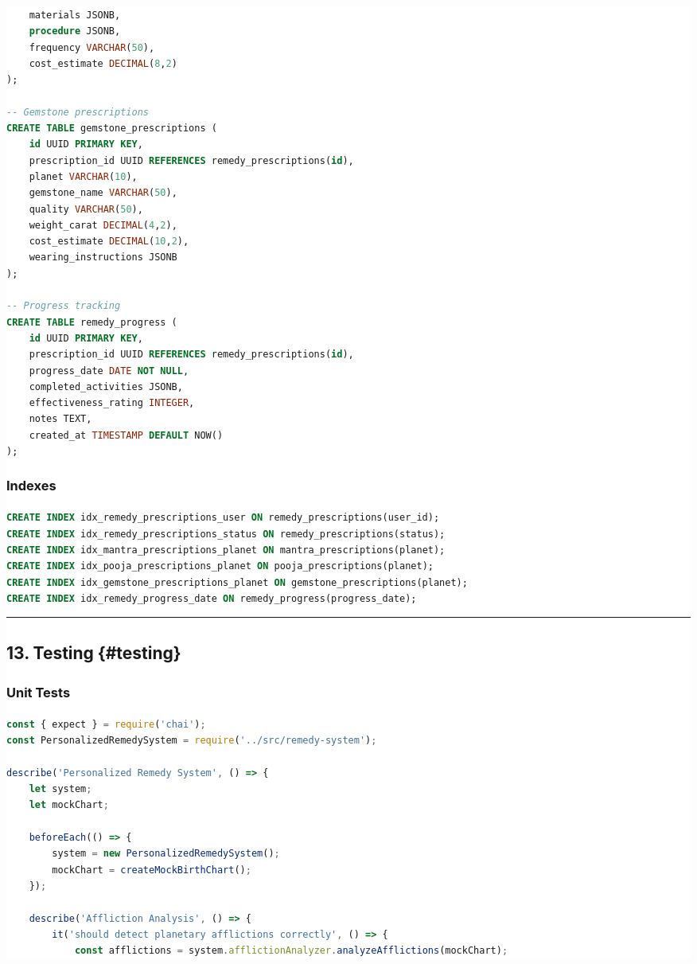 ```sql
    materials JSONB,
    procedure JSONB,
    frequency VARCHAR(50),
    cost_estimate DECIMAL(8,2)
);

-- Gemstone prescriptions
CREATE TABLE gemstone_prescriptions (
    id UUID PRIMARY KEY,
    prescription_id UUID REFERENCES remedy_prescriptions(id),
    planet VARCHAR(10),
    gemstone_name VARCHAR(50),
    quality VARCHAR(50),
    weight_carat DECIMAL(4,2),
    cost_estimate DECIMAL(10,2),
    wearing_instructions JSONB
);

-- Progress tracking
CREATE TABLE remedy_progress (
    id UUID PRIMARY KEY,
    prescription_id UUID REFERENCES remedy_prescriptions(id),
    progress_date DATE NOT NULL,
    completed_activities JSONB,
    effectiveness_rating INTEGER,
    notes TEXT,
    created_at TIMESTAMP DEFAULT NOW()
);
```

### Indexes

```sql
CREATE INDEX idx_remedy_prescriptions_user ON remedy_prescriptions(user_id);
CREATE INDEX idx_remedy_prescriptions_status ON remedy_prescriptions(status);
CREATE INDEX idx_mantra_prescriptions_planet ON mantra_prescriptions(planet);
CREATE INDEX idx_pooja_prescriptions_planet ON pooja_prescriptions(planet);
CREATE INDEX idx_gemstone_prescriptions_planet ON gemstone_prescriptions(planet);
CREATE INDEX idx_remedy_progress_date ON remedy_progress(progress_date);
```

---

## 13. Testing {#testing}

### Unit Tests

```javascript
const { expect } = require('chai');
const PersonalizedRemedySystem = require('../src/remedy-system');

describe('Personalized Remedy System', () => {
    let system;
    let mockChart;

    beforeEach(() => {
        system = new PersonalizedRemedySystem();
        mockChart = createMockBirthChart();
    });

    describe('Affliction Analysis', () => {
        it('should detect planetary afflictions correctly', () => {
            const afflictions = system.afflictionAnalyzer.analyzeAfflictions(mockChart);

```